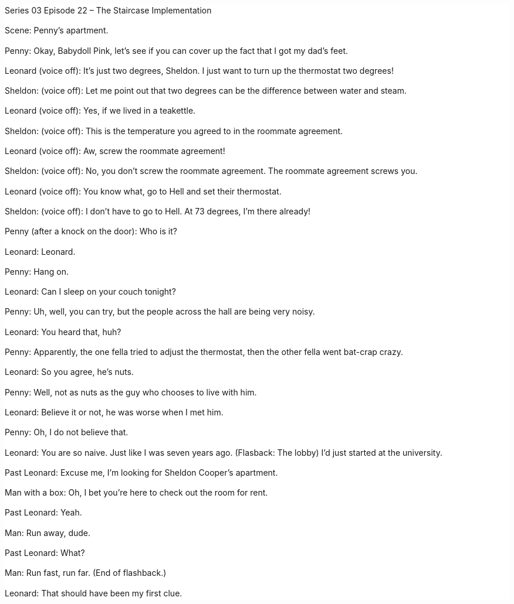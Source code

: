 Series 03 Episode 22 – The Staircase Implementation

Scene: Penny’s apartment.

Penny: Okay, Babydoll Pink, let’s see if you can cover up the fact that I got my dad’s feet.

Leonard (voice off): It’s just two degrees, Sheldon. I just want to turn up the thermostat two degrees!

Sheldon: (voice off): Let me point out that two degrees can be the difference between water and steam.

Leonard (voice off): Yes, if we lived in a teakettle.

Sheldon: (voice off): This is the temperature you agreed to in the roommate agreement.

Leonard (voice off): Aw, screw the roommate agreement!

Sheldon: (voice off): No, you don’t screw the roommate agreement. The roommate agreement screws you.

Leonard (voice off): You know what, go to Hell and set their thermostat.

Sheldon: (voice off): I don’t have to go to Hell. At 73 degrees, I’m there already!

Penny (after a knock on the door): Who is it?

Leonard: Leonard.

Penny: Hang on.

Leonard: Can I sleep on your couch tonight?

Penny: Uh, well, you can try, but the people across the hall are being very noisy.

Leonard: You heard that, huh?

Penny: Apparently, the one fella tried to adjust the thermostat, then the other fella went bat-crap crazy.

Leonard: So you agree, he’s nuts.

Penny: Well, not as nuts as the guy who chooses to live with him.

Leonard: Believe it or not, he was worse when I met him.

Penny: Oh, I do not believe that.

Leonard: You are so naive. Just like I was seven years ago. (Flasback: The lobby) I’d just started at the university.

Past Leonard: Excuse me, I’m looking for Sheldon Cooper’s apartment.

Man with a box: Oh, I bet you’re here to check out the room for rent.

Past Leonard: Yeah.

Man: Run away, dude.

Past Leonard: What?

Man: Run fast, run far. (End of flashback.)

Leonard: That should have been my first clue.
